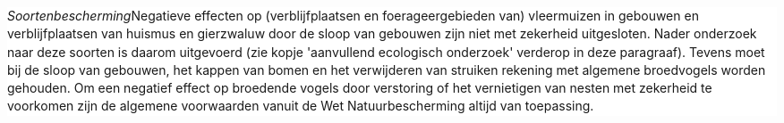 *Soortenbescherming*Negatieve effecten op (verblijfplaatsen en foerageergebieden van) vleermuizen in gebouwen en verblijfplaatsen van huismus en gierzwaluw door de sloop van gebouwen zijn niet met zekerheid uitgesloten. Nader onderzoek naar deze soorten is daarom uitgevoerd (zie kopje 'aanvullend ecologisch onderzoek' verderop in deze paragraaf). Tevens moet bij de sloop van gebouwen, het kappen van bomen en het verwijderen van struiken rekening met algemene broedvogels worden gehouden. Om een negatief effect op broedende vogels door verstoring of het vernietigen van nesten met zekerheid te voorkomen zijn de algemene voorwaarden vanuit de Wet Natuurbescherming altijd van toepassing.

